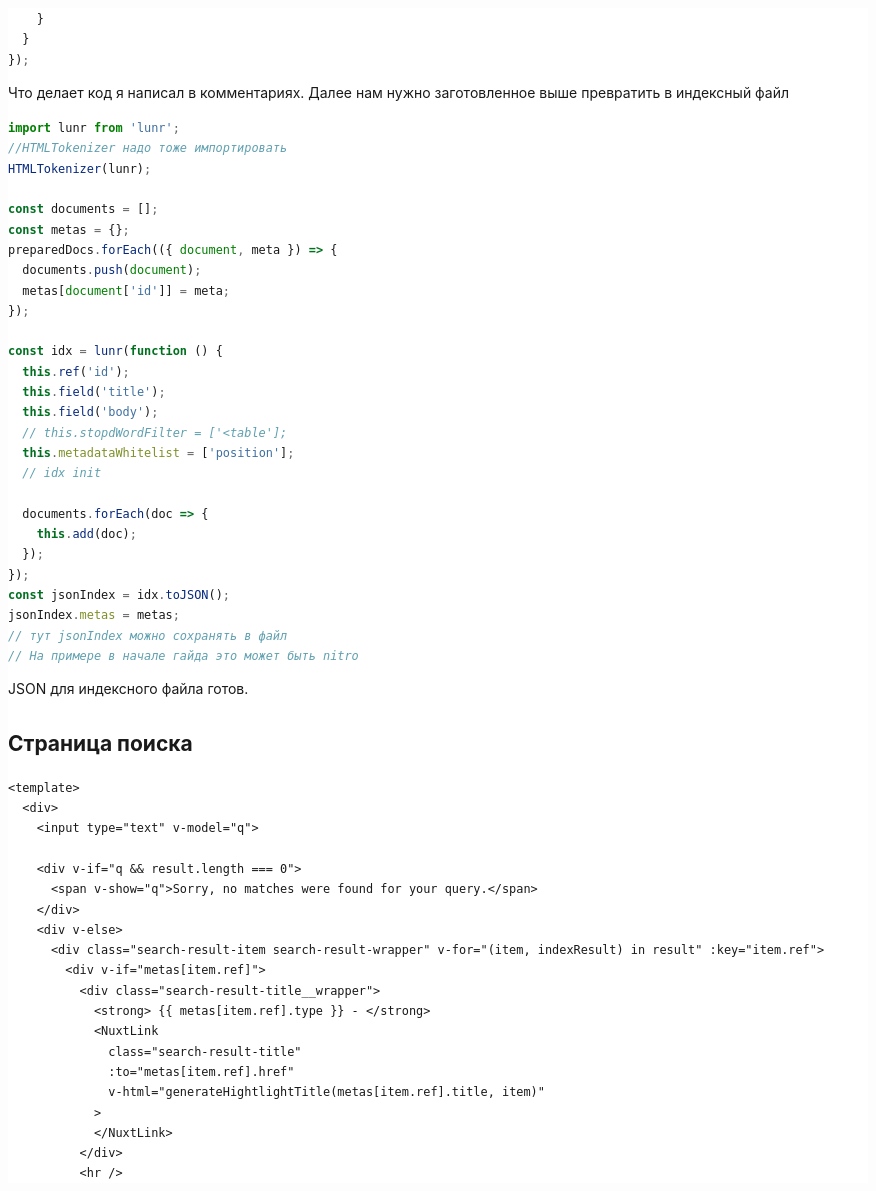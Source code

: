 ```javascript
    }
  }
});

```

Что делает код я написал в комментариях. 
Далее нам нужно заготовленное выше превратить в индексный файл
```javascript
import lunr from 'lunr';
//HTMLTokenizer надо тоже импортировать
HTMLTokenizer(lunr);

const documents = [];
const metas = {};
preparedDocs.forEach(({ document, meta }) => {
  documents.push(document);
  metas[document['id']] = meta;
});

const idx = lunr(function () {
  this.ref('id');
  this.field('title');
  this.field('body');
  // this.stopdWordFilter = ['<table'];
  this.metadataWhitelist = ['position'];
  // idx init

  documents.forEach(doc => {
    this.add(doc);
  });
});
const jsonIndex = idx.toJSON();
jsonIndex.metas = metas;
// тут jsonIndex можно сохранять в файл
// На примере в начале гайда это может быть nitro
```

JSON для индексного файла готов.

## Страница поиска
```vue
<template>
  <div>
    <input type="text" v-model="q">

    <div v-if="q && result.length === 0">
      <span v-show="q">Sorry, no matches were found for your query.</span>
    </div>
    <div v-else>
      <div class="search-result-item search-result-wrapper" v-for="(item, indexResult) in result" :key="item.ref">
        <div v-if="metas[item.ref]">
          <div class="search-result-title__wrapper">
            <strong> {{ metas[item.ref].type }} - </strong>
            <NuxtLink
              class="search-result-title"
              :to="metas[item.ref].href"
              v-html="generateHightlightTitle(metas[item.ref].title, item)"
            >
            </NuxtLink>
          </div>
          <hr />
```
